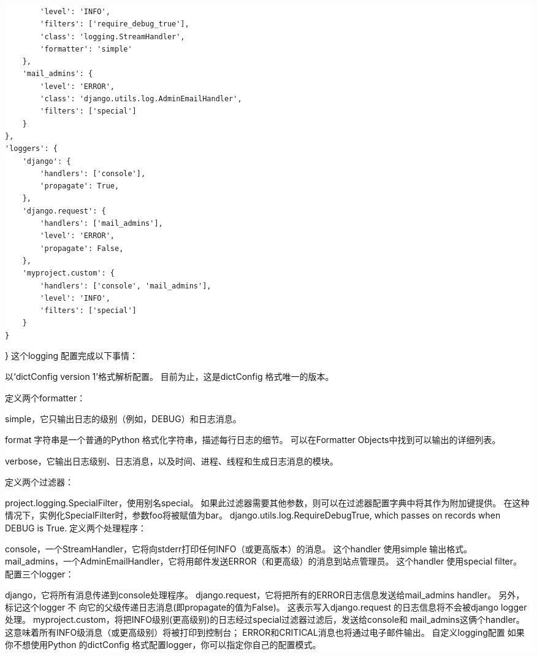             'level': 'INFO',
            'filters': ['require_debug_true'],
            'class': 'logging.StreamHandler',
            'formatter': 'simple'
        },
        'mail_admins': {
            'level': 'ERROR',
            'class': 'django.utils.log.AdminEmailHandler',
            'filters': ['special']
        }
    },
    'loggers': {
        'django': {
            'handlers': ['console'],
            'propagate': True,
        },
        'django.request': {
            'handlers': ['mail_admins'],
            'level': 'ERROR',
            'propagate': False,
        },
        'myproject.custom': {
            'handlers': ['console', 'mail_admins'],
            'level': 'INFO',
            'filters': ['special']
        }
    }
}
这个logging 配置完成以下事情：

以‘dictConfig version 1’格式解析配置。 目前为止，这是dictConfig 格式唯一的版本。

定义两个formatter：

simple，它只输出日志的级别（例如，DEBUG）和日志消息。

format 字符串是一个普通的Python 格式化字符串，描述每行日志的细节。 可以在Formatter Objects中找到可以输出的详细列表。

verbose，它输出日志级别、日志消息，以及时间、进程、线程和生成日志消息的模块。

定义两个过滤器：

project.logging.SpecialFilter，使用别名special。 如果此过滤器需要其他参数，则可以在过滤器配置字典中将其作为附加键提供。 在这种情况下，实例化SpecialFilter时，参数foo将被赋值为bar。
django.utils.log.RequireDebugTrue, which passes on records when DEBUG is True.
定义两个处理程序：

console，一个StreamHandler，它将向stderr打印任何INFO（或更高版本）的消息。 这个handler 使用simple 输出格式。
mail_admins，一个AdminEmailHandler，它将用邮件发送ERROR（和更高级）的消息到站点管理员。 这个handler 使用special filter。
配置三个logger：

django，它将所有消息传递到console处理程序。
django.request，它将把所有的ERROR日志信息发送给mail_admins handler。 另外，标记这个logger 不 向它的父级传递日志消息(即propagate的值为False)。 这表示写入django.request 的日志信息将不会被django logger 处理。
myproject.custom，将把INFO级别(更高级别)的日志经过special过滤器过滤后，发送给console和 mail_admins这俩个handler。 这意味着所有INFO级消息（或更高级别）将被打印到控制台； ERROR和CRITICAL消息也将通过电子邮件输出。
自定义logging配置
如果你不想使用Python 的dictConfig 格式配置logger，你可以指定你自己的配置模式。

